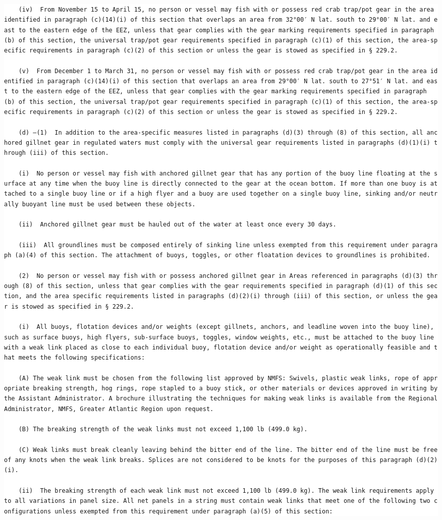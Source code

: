         (iv)  From November 15 to April 15, no person or vessel may fish with or possess red crab trap/pot gear in the area identified in paragraph (c)(14)(i) of this section that overlaps an area from 32°00′ N lat. south to 29°00′ N lat. and east to the eastern edge of the EEZ, unless that gear complies with the gear marking requirements specified in paragraph (b) of this section, the universal trap/pot gear requirements specified in paragraph (c)(1) of this section, the area-specific requirements in paragraph (c)(2) of this section or unless the gear is stowed as specified in § 229.2.

        (v)  From December 1 to March 31, no person or vessel may fish with or possess red crab trap/pot gear in the area identified in paragraph (c)(14)(i) of this section that overlaps an area from 29°00′ N lat. south to 27°51′ N lat. and east to the eastern edge of the EEZ, unless that gear complies with the gear marking requirements specified in paragraph (b) of this section, the universal trap/pot gear requirements specified in paragraph (c)(1) of this section, the area-specific requirements in paragraph (c)(2) of this section or unless the gear is stowed as specified in § 229.2.

        (d) —(1)  In addition to the area-specific measures listed in paragraphs (d)(3) through (8) of this section, all anchored gillnet gear in regulated waters must comply with the universal gear requirements listed in paragraphs (d)(1)(i) through (iii) of this section.

        (i)  No person or vessel may fish with anchored gillnet gear that has any portion of the buoy line floating at the surface at any time when the buoy line is directly connected to the gear at the ocean bottom. If more than one buoy is attached to a single buoy line or if a high flyer and a buoy are used together on a single buoy line, sinking and/or neutrally buoyant line must be used between these objects.

        (ii)  Anchored gillnet gear must be hauled out of the water at least once every 30 days.

        (iii)  All groundlines must be composed entirely of sinking line unless exempted from this requirement under paragraph (a)(4) of this section. The attachment of buoys, toggles, or other floatation devices to groundlines is prohibited.

        (2)  No person or vessel may fish with or possess anchored gillnet gear in Areas referenced in paragraphs (d)(3) through (8) of this section, unless that gear complies with the gear requirements specified in paragraph (d)(1) of this section, and the area specific requirements listed in paragraphs (d)(2)(i) through (iii) of this section, or unless the gear is stowed as specified in § 229.2.

        (i)  All buoys, flotation devices and/or weights (except gillnets, anchors, and leadline woven into the buoy line), such as surface buoys, high flyers, sub-surface buoys, toggles, window weights, etc., must be attached to the buoy line with a weak link placed as close to each individual buoy, flotation device and/or weight as operationally feasible and that meets the following specifications:

        (A) The weak link must be chosen from the following list approved by NMFS: Swivels, plastic weak links, rope of appropriate breaking strength, hog rings, rope stapled to a buoy stick, or other materials or devices approved in writing by the Assistant Administrator. A brochure illustrating the techniques for making weak links is available from the Regional Administrator, NMFS, Greater Atlantic Region upon request.

        (B) The breaking strength of the weak links must not exceed 1,100 lb (499.0 kg).

        (C) Weak links must break cleanly leaving behind the bitter end of the line. The bitter end of the line must be free of any knots when the weak link breaks. Splices are not considered to be knots for the purposes of this paragraph (d)(2)(i).

        (ii)  The breaking strength of each weak link must not exceed 1,100 lb (499.0 kg). The weak link requirements apply to all variations in panel size. All net panels in a string must contain weak links that meet one of the following two configurations unless exempted from this requirement under paragraph (a)(5) of this section:
